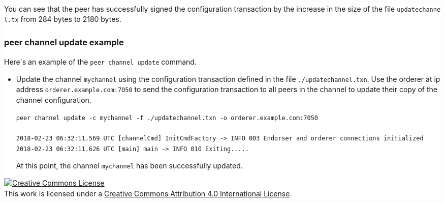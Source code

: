  You can see that the peer has successfully signed the configuration
  transaction by the increase in the size of the file `updatechannel.tx` from
  284 bytes to 2180 bytes.

### peer channel update example

Here's an example of the `peer channel update` command.

* Update the channel `mychannel` using the configuration transaction defined in
  the file `./updatechannel.txn`. Use the orderer at ip address
  `orderer.example.com:7050` to send the configuration transaction to all peers
  in the channel to update their copy of the channel configuration.

  ```
  peer channel update -c mychannel -f ./updatechannel.txn -o orderer.example.com:7050

  2018-02-23 06:32:11.569 UTC [channelCmd] InitCmdFactory -> INFO 003 Endorser and orderer connections initialized
  2018-02-23 06:32:11.626 UTC [main] main -> INFO 010 Exiting.....

  ```

  At this point, the channel `mychannel` has been successfully updated.

<a rel="license" href="http://creativecommons.org/licenses/by/4.0/"><img alt="Creative Commons License" style="border-width:0" src="https://i.creativecommons.org/l/by/4.0/88x31.png" /></a><br />This work is licensed under a <a rel="license" href="http://creativecommons.org/licenses/by/4.0/">Creative Commons Attribution 4.0 International License</a>.
